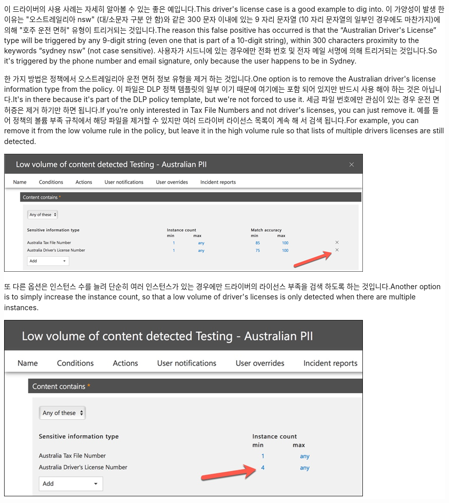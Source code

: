 <span data-ttu-id="7eb68-235">이 드라이버의 사용 사례는 자세히 알아볼 수 있는 좋은 예입니다.</span><span class="sxs-lookup"><span data-stu-id="7eb68-235">This driver's license case is a good example to dig into.</span></span> <span data-ttu-id="7eb68-236">이 가양성이 발생 한 이유는 "오스트레일리아 nsw" (대/소문자 구분 안 함)와 같은 300 문자 이내에 있는 9 자리 문자열 (10 자리 문자열의 일부인 경우에도 마찬가지)에 의해 "호주 운전 면허" 유형이 트리거되는 것입니다.</span><span class="sxs-lookup"><span data-stu-id="7eb68-236">The reason this false positive has occurred is that the “Australian Driver's License” type will be triggered by any 9-digit string (even one that is part of a 10-digit string), within 300 characters proximity to the keywords “sydney nsw” (not case sensitive).</span></span> <span data-ttu-id="7eb68-237">사용자가 시드니에 있는 경우에만 전화 번호 및 전자 메일 서명에 의해 트리거되는 것입니다.</span><span class="sxs-lookup"><span data-stu-id="7eb68-237">So it's triggered by the phone number and email signature, only because the user happens to be in Sydney.</span></span>


<span data-ttu-id="7eb68-238">한 가지 방법은 정책에서 오스트레일리아 운전 면허 정보 유형을 제거 하는 것입니다.</span><span class="sxs-lookup"><span data-stu-id="7eb68-238">One option is to remove the Australian driver's license information type from the policy.</span></span> <span data-ttu-id="7eb68-239">이 파일은 DLP 정책 템플릿의 일부 이기 때문에 여기에는 포함 되어 있지만 반드시 사용 해야 하는 것은 아닙니다.</span><span class="sxs-lookup"><span data-stu-id="7eb68-239">It's in there because it's part of the DLP policy template, but we're not forced to use it.</span></span> <span data-ttu-id="7eb68-240">세금 파일 번호에만 관심이 있는 경우 운전 면허증은 제거 하기만 하면 됩니다.</span><span class="sxs-lookup"><span data-stu-id="7eb68-240">If you're only interested in Tax File Numbers and not driver's licenses, you can just remove it.</span></span> <span data-ttu-id="7eb68-241">예를 들어 정책의 볼륨 부족 규칙에서 해당 파일을 제거할 수 있지만 여러 드라이버 라이선스 목록이 계속 해 서 검색 됩니다.</span><span class="sxs-lookup"><span data-stu-id="7eb68-241">For example, you can remove it from the low volume rule in the policy, but leave it in the high volume rule so that lists of multiple drivers licenses are still detected.</span></span>

![규칙에서 중요 한 정보 유형을 삭제 하는 옵션](media/DLP-create-test-tune-delete-low-volume-rule.png)
 
<span data-ttu-id="7eb68-243">또 다른 옵션은 인스턴스 수를 늘려 단순히 여러 인스턴스가 있는 경우에만 드라이버의 라이선스 부족을 검색 하도록 하는 것입니다.</span><span class="sxs-lookup"><span data-stu-id="7eb68-243">Another option is to simply increase the instance count, so that a low volume of driver's licenses is only detected when there are multiple instances.</span></span>

![인스턴스 수 편집 옵션](media/DLP-create-test-tune-edit-instance-count.png)
